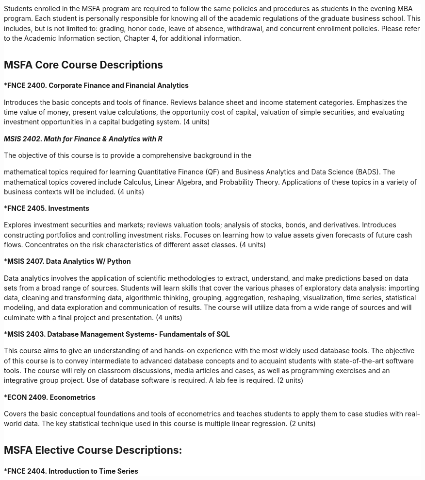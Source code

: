 Students enrolled in the MSFA program are required to follow the same policies and procedures as students in the evening MBA program. Each student is personally responsible for knowing all of the academic regulations of the graduate business school. This includes, but is not limited to: grading, honor code, leave of absence, withdrawal, and concurrent enrollment policies. Please refer to the Academic Information section, Chapter 4, for additional information.

MSFA Core Course Descriptions
-----------------------------

***FNCE 2400. Corporate Finance and Financial Analytics**

Introduces the basic concepts and tools of finance. Reviews balance sheet and income statement categories. Emphasizes the time value of money, present value calculations, the opportunity cost of capital, valuation of simple securities, and evaluating investment opportunities in a capital budgeting system. (4 units)

***MSIS 2402. Math for Finance & Analytics with R***

The objective of this course is to provide a comprehensive background in the

mathematical topics required for learning Quantitative Finance (QF) and Business Analytics and Data Science (BADS). The mathematical topics covered include Calculus, Linear Algebra, and Probability Theory. Applications of these topics in a variety of business contexts will be included. (4 units)

***FNCE 2405. Investments** 

Explores investment securities and markets; reviews valuation tools; analysis of stocks, bonds, and derivatives. Introduces constructing portfolios and controlling investment risks. Focuses on learning how to value assets given forecasts of future cash flows. Concentrates on the risk characteristics of different asset classes. (4 units)

***MSIS 2407. Data Analytics W/ Python** 

Data analytics involves the application of scientific methodologies to extract, understand, and make predictions based on data sets from a broad range of sources. Students will learn skills that cover the various phases of exploratory data analysis: importing data, cleaning and transforming data, algorithmic thinking, grouping, aggregation, reshaping, visualization, time series, statistical modeling, and data exploration and communication of results. The course will utilize data from a wide range of sources and will culminate with a final project and presentation. (4 units)

***MSIS 2403. Database Management Systems- Fundamentals of SQL** 

This course aims to give an understanding of and hands-on experience with the most widely used database tools. The objective of this course is to convey intermediate to advanced database concepts and to acquaint students with state-of-the-art software tools. The course will rely on classroom discussions, media articles and cases, as well as programming exercises and an integrative group project. Use of database software is required. A lab fee is required. (2 units)

***ECON 2409. Econometrics** 

Covers the basic conceptual foundations and tools of econometrics and teaches students to apply them to case studies with real-world data. The key statistical technique used in this course is multiple linear regression. (2 units)

MSFA Elective Course Descriptions: 
----------------------------------

***FNCE 2404. Introduction to Time Series**
